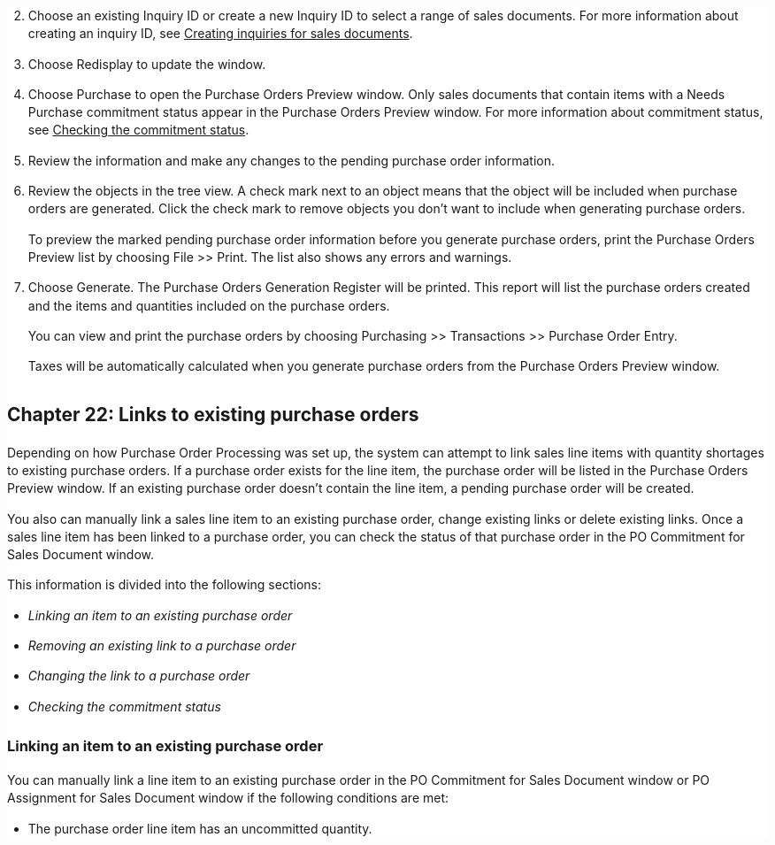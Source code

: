 2. Choose an existing Inquiry ID or create a new Inquiry ID to select a range of sales documents. For more information about creating an inquiry ID, see [Creating inquiries for sales documents](sales-order-processing-part5-inquiries-reports.md#creating-inquiries-for-sales-documents).

3. Choose Redisplay to update the window.

4. Choose Purchase to open the Purchase Orders Preview window. Only sales documents that contain items with a Needs Purchase commitment status appear in the Purchase Orders Preview window. For more information about commitment status, see [Checking the commitment status](#checking-the-commitment-status).

5. Review the information and make any changes to the pending purchase order information.

6. Review the objects in the tree view. A check mark next to an object means that the object will be included when purchase orders are generated. Click the check mark to remove objects you don’t want to include when generating purchase orders.

    To preview the marked pending purchase order information before you generate purchase orders, print the Purchase Orders Preview list by choosing File \>\> Print. The list also shows any errors and warnings.

7. Choose Generate. The Purchase Orders Generation Register will be printed. This report will list the purchase orders created and the items and quantities included on the purchase orders.

    You can view and print the purchase orders by choosing Purchasing \>\> Transactions \>\> Purchase Order Entry.

    Taxes will be automatically calculated when you generate purchase orders from the Purchase Orders Preview window.

## Chapter 22: Links to existing purchase orders

Depending on how Purchase Order Processing was set up, the system can attempt to link sales line items with quantity shortages to existing purchase orders. If a purchase order exists for the line item, the purchase order will be listed in the Purchase Orders Preview window. If an existing purchase order doesn’t contain the line item, a pending purchase order will be created.

You also can manually link a sales line item to an existing purchase order, change existing links or delete existing links. Once a sales line item has been linked to a purchase order, you can check the status of that purchase order in the PO Commitment for Sales Document window.

This information is divided into the following sections:

- *Linking an item to an existing purchase order*

- *Removing an existing link to a purchase order*

- *Changing the link to a purchase order*

- *Checking the commitment status*

### Linking an item to an existing purchase order

You can manually link a line item to an existing purchase order in the PO Commitment for Sales Document window or PO Assignment for Sales Document window if the following conditions are met:

- The purchase order line item has an uncommitted quantity.
